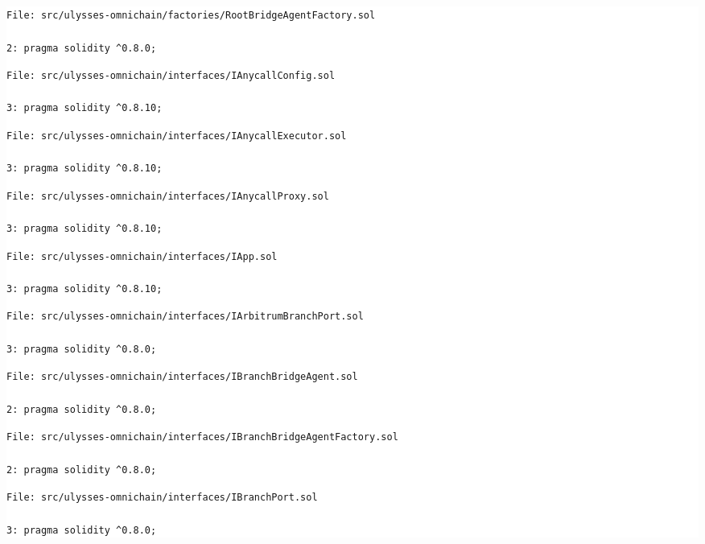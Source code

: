 ```solidity
File: src/ulysses-omnichain/factories/RootBridgeAgentFactory.sol

2: pragma solidity ^0.8.0;

```

```solidity
File: src/ulysses-omnichain/interfaces/IAnycallConfig.sol

3: pragma solidity ^0.8.10;

```

```solidity
File: src/ulysses-omnichain/interfaces/IAnycallExecutor.sol

3: pragma solidity ^0.8.10;

```

```solidity
File: src/ulysses-omnichain/interfaces/IAnycallProxy.sol

3: pragma solidity ^0.8.10;

```

```solidity
File: src/ulysses-omnichain/interfaces/IApp.sol

3: pragma solidity ^0.8.10;

```

```solidity
File: src/ulysses-omnichain/interfaces/IArbitrumBranchPort.sol

3: pragma solidity ^0.8.0;

```

```solidity
File: src/ulysses-omnichain/interfaces/IBranchBridgeAgent.sol

2: pragma solidity ^0.8.0;

```

```solidity
File: src/ulysses-omnichain/interfaces/IBranchBridgeAgentFactory.sol

2: pragma solidity ^0.8.0;

```

```solidity
File: src/ulysses-omnichain/interfaces/IBranchPort.sol

3: pragma solidity ^0.8.0;

```
